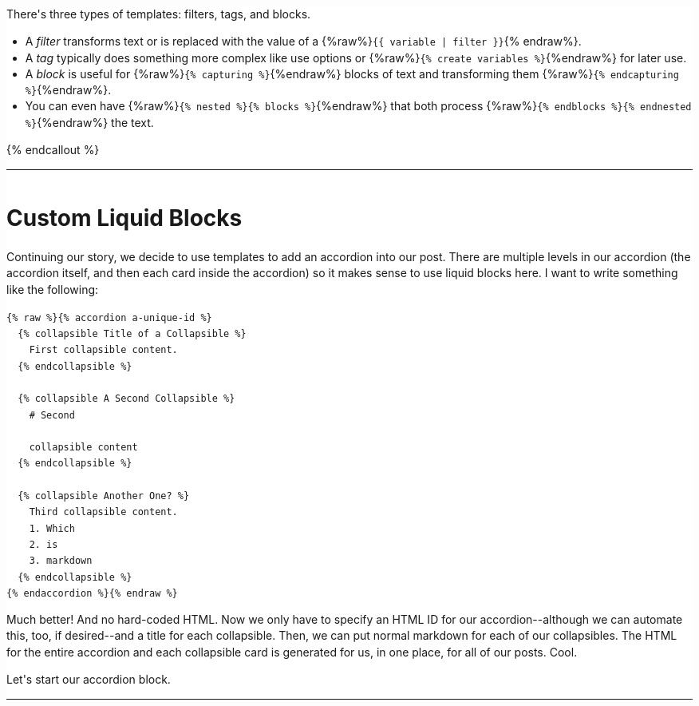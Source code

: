 There's three types of templates: filters, tags, and blocks.  
 - A *filter* transforms text or is replaced with the value of a {%raw%}`{{ variable | filter }}`{% endraw%}.
 - A *tag* typically does something more complex like use options or {%raw%}`{% create variables %}`{%endraw%} for later use.
 - A *block* is useful for {%raw%}`{% capturing %}`{%endraw%}  blocks of text and transforming them {%raw%}`{% endcapturing %}`{%endraw%}.
 - You can even have {%raw%}`{% nested %}{% blocks %}`{%endraw%} that both process {%raw%}`{% endblocks %}{% endnested %}`{%endraw%} the text.

{% endcallout %}

---
# Custom Liquid Blocks

Continuing our story, we decide to use templates to add an accordion into our post.
There are multiple levels in our accordion (the accordion itself, and then each card inside the accordion)
so it makes sense to use liquid blocks here.
I want to write something like the following:

``` liquid
{% raw %}{% accordion a-unique-id %}
  {% collapsible Title of a Collapsible %}
    First collapsible content.
  {% endcollapsible %}

  {% collapsible A Second Collapsible %}
    # Second

    collapsible content
  {% endcollapsible %}

  {% collapsible Another One? %}
    Third collapsible content.
    1. Which
    2. is
    3. markdown
  {% endcollapsible %}
{% endaccordion %}{% endraw %}
```

Much better! And no hard-coded HTML.
Now we only have to specify an HTML ID for our accordion--although we can automate this, too, if desired--and a title for each collapsible.
Then, we can put normal markdown for each of our collapsibles.
The HTML for the entire accordion and each collapsible card is generated for us, in one place, for all of our posts.
Cool.

Let's start our accordion block.

---
